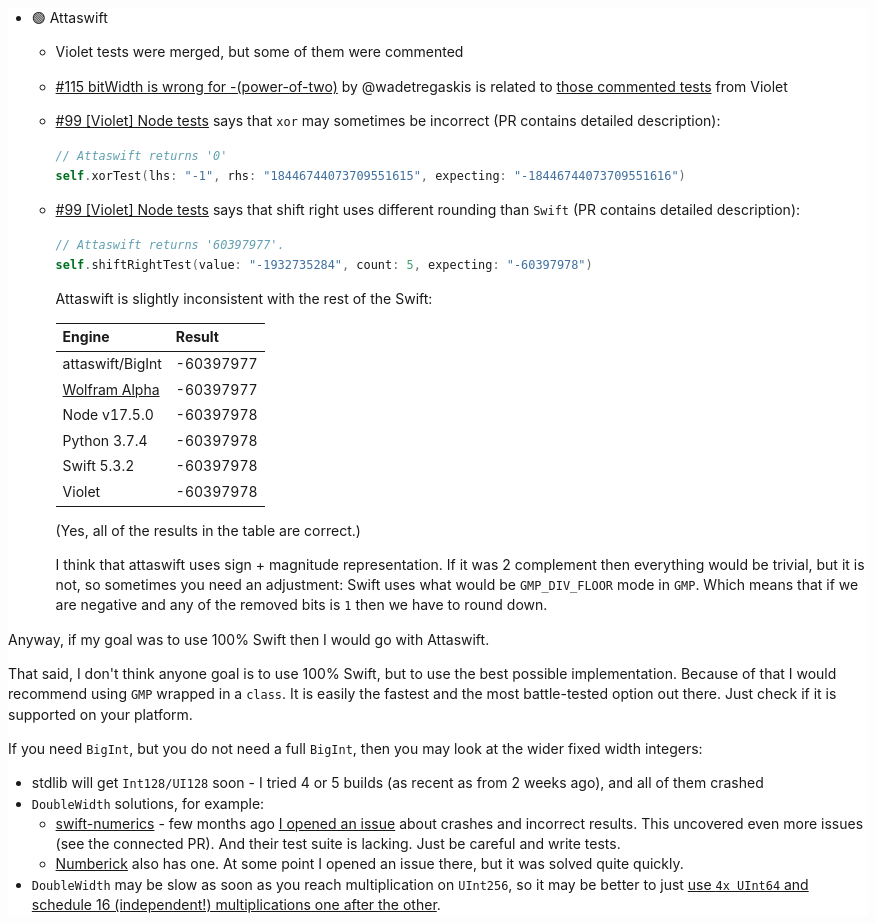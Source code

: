 - 🟢 Attaswift
  - Violet tests were merged, but some of them were commented
  - [#115 bitWidth is wrong for -(power-of-two)](https://github.com/attaswift/BigInt/issues/115) by @wadetregaskis is related to [those commented tests](https://github.com/attaswift/BigInt/blob/master/Tests/BigIntTests/Violet/BigIntPropertyTests.swift#L60) from Violet
  - [#99 [Violet] Node tests](https://github.com/attaswift/BigInt/pull/99) says that `xor` may sometimes be incorrect (PR contains detailed description):

    ```swift
    // Attaswift returns '0'
    self.xorTest(lhs: "-1", rhs: "18446744073709551615", expecting: "-18446744073709551616")
    ```
  - [#99 [Violet] Node tests](https://github.com/attaswift/BigInt/pull/99) says that shift right uses different rounding than `Swift` (PR contains detailed description):

    ```swift
    // Attaswift returns '60397977'.
    self.shiftRightTest(value: "-1932735284", count: 5, expecting: "-60397978")
    ```

    Attaswift is slightly inconsistent with the rest of the Swift:

    |Engine|Result|
    |-|-|
    |attaswift/BigInt|-60397977|
    |[Wolfram Alpha](https://www.wolframalpha.com/input?i=-1932735284+%3E%3E+5)|-60397977|
    |Node v17.5.0|-60397978|
    |Python 3.7.4|-60397978|
    |Swift 5.3.2|-60397978|
    |Violet|-60397978|

    (Yes, all of the results in the table are correct.)

    I think that attaswift uses sign + magnitude representation. If it was 2 complement then everything would be trivial, but it is not, so sometimes you need an adjustment: Swift uses what would be `GMP_DIV_FLOOR` mode in `GMP`. Which means that if we are negative and any of the removed bits is `1` then we have to round down.


Anyway, if my goal was to use 100% Swift then I would go with Attaswift.

That said, I don't think anyone goal is to use 100% Swift, but to use the best possible implementation. Because of that I would recommend using `GMP` wrapped in a `class`. It is easily the fastest and the most battle-tested option out there. Just check if it is supported on your platform.

If you need `BigInt`, but you do not need a full `BigInt`, then you may look at the wider fixed width integers:
- stdlib will get `Int128/UI128` soon - I tried 4 or 5 builds (as recent as from 2 weeks ago), and all of them crashed
- `DoubleWidth` solutions, for example:
  - [swift-numerics](https://github.com/apple/swift-numerics/blob/main/Sources/_TestSupport/DoubleWidth.swift) - few months ago [I opened an issue](https://github.com/apple/swift-numerics/issues/272) about crashes and incorrect results. This uncovered even more issues (see the connected PR). And their test suite is lacking. Just be careful and write tests.
  - [Numberick](https://github.com/oscbyspro/Numberick) also has one. At some point I opened an issue there, but it was solved quite quickly.
- `DoubleWidth` may be slow as soon as you reach multiplication on `UInt256`, so it may be better to just [use `4x UInt64` and schedule 16 (independent!) multiplications one after the other](https://github.com/LiarPrincess/Oh-my-decimal/blob/mr-darcy/Sources/Decimal/Generated/UInt256.swift#L404).
